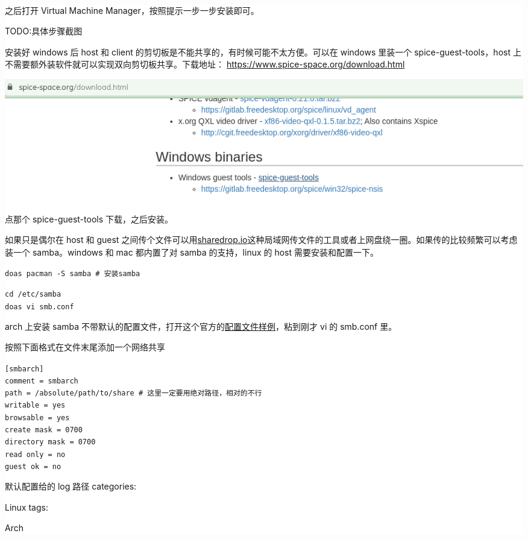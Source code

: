之后打开 Virtual Machine Manager，按照提示一步一步安装即可。

TODO:具体步骤截图

安装好 windows 后 host 和 client 的剪切板是不能共享的，有时候可能不太方便。可以在 windows 里装一个 spice-guest-tools，host 上不需要额外装软件就可以实现双向剪切板共享。下载地址： https://www.spice-space.org/download.html

![spice-clipboard](/assets/img/post/Linux/spice-clipboard.png)

点那个 spice-guest-tools 下载，之后安装。



如果只是偶尔在 host 和 guest 之间传个文件可以用[sharedrop.io](https://sharedrop.io)这种局域网传文件的工具或者上网盘绕一圈。如果传的比较频繁可以考虑装一个 samba。windows 和 mac 都内置了对 samba 的支持，linux 的 host 需要安装和配置一下。

```shell
doas pacman -S samba # 安装samba
```

```shell
cd /etc/samba
doas vi smb.conf
```

arch 上安装 samba 不带默认的配置文件，打开这个官方的[配置文件样例](https://git.samba.org/samba.git/?p=samba.git;a=blob_plain;f=examples/smb.conf.default;hb=HEAD)，粘到刚才 vi 的 smb.conf 里。

按照下面格式在文件末尾添加一个网络共享

```shell
[smbarch]
comment = smbarch
path = /absolute/path/to/share # 这里一定要用绝对路径，相对的不行
writable = yes
browsable = yes
create mask = 0700
directory mask = 0700
read only = no
guest ok = no
```

默认配置给的 log 路径 categories:

Linux
tags:

Arch
